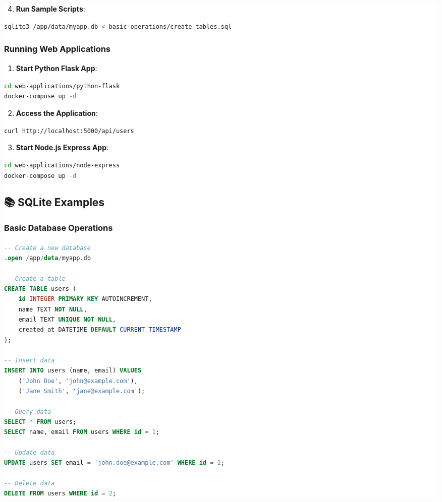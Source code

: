 4. **Run Sample Scripts**:
```bash
sqlite3 /app/data/myapp.db < basic-operations/create_tables.sql
```

### Running Web Applications

1. **Start Python Flask App**:
```bash
cd web-applications/python-flask
docker-compose up -d
```

2. **Access the Application**:
```bash
curl http://localhost:5000/api/users
```

3. **Start Node.js Express App**:
```bash
cd web-applications/node-express
docker-compose up -d
```

## 📚 SQLite Examples

### Basic Database Operations
```sql
-- Create a new database
.open /app/data/myapp.db

-- Create a table
CREATE TABLE users (
    id INTEGER PRIMARY KEY AUTOINCREMENT,
    name TEXT NOT NULL,
    email TEXT UNIQUE NOT NULL,
    created_at DATETIME DEFAULT CURRENT_TIMESTAMP
);

-- Insert data
INSERT INTO users (name, email) VALUES 
    ('John Doe', 'john@example.com'),
    ('Jane Smith', 'jane@example.com');

-- Query data
SELECT * FROM users;
SELECT name, email FROM users WHERE id = 1;

-- Update data
UPDATE users SET email = 'john.doe@example.com' WHERE id = 1;

-- Delete data
DELETE FROM users WHERE id = 2;
```
